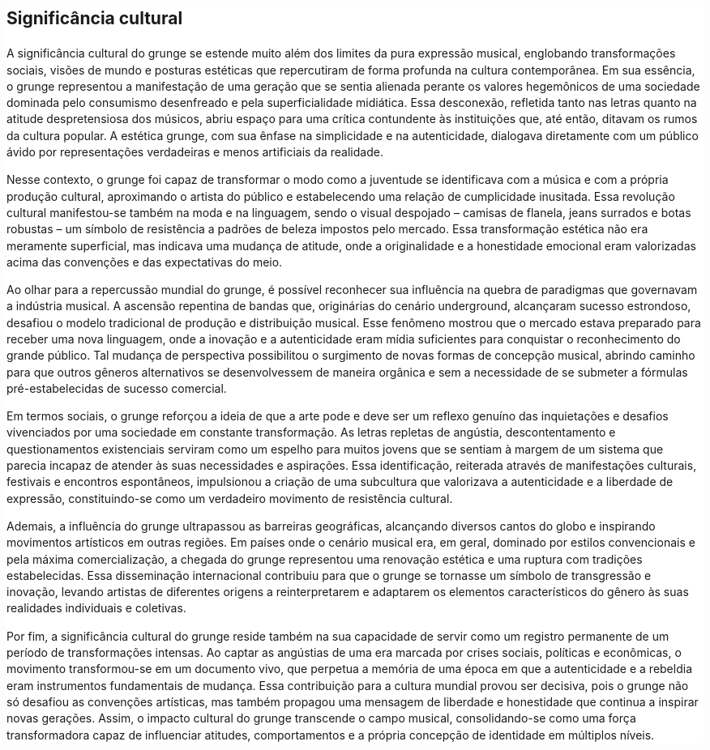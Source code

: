
## Significância cultural

A significância cultural do grunge se estende muito além dos limites da pura expressão musical, englobando transformações sociais, visões de mundo e posturas estéticas que repercutiram de forma profunda na cultura contemporânea. Em sua essência, o grunge representou a manifestação de uma geração que se sentia alienada perante os valores hegemônicos de uma sociedade dominada pelo consumismo desenfreado e pela superficialidade midiática. Essa desconexão, refletida tanto nas letras quanto na atitude despretensiosa dos músicos, abriu espaço para uma crítica contundente às instituições que, até então, ditavam os rumos da cultura popular. A estética grunge, com sua ênfase na simplicidade e na autenticidade, dialogava diretamente com um público ávido por representações verdadeiras e menos artificiais da realidade.  

Nesse contexto, o grunge foi capaz de transformar o modo como a juventude se identificava com a música e com a própria produção cultural, aproximando o artista do público e estabelecendo uma relação de cumplicidade inusitada. Essa revolução cultural manifestou-se também na moda e na linguagem, sendo o visual despojado – camisas de flanela, jeans surrados e botas robustas – um símbolo de resistência a padrões de beleza impostos pelo mercado. Essa transformação estética não era meramente superficial, mas indicava uma mudança de atitude, onde a originalidade e a honestidade emocional eram valorizadas acima das convenções e das expectativas do meio.  

Ao olhar para a repercussão mundial do grunge, é possível reconhecer sua influência na quebra de paradigmas que governavam a indústria musical. A ascensão repentina de bandas que, originárias do cenário underground, alcançaram sucesso estrondoso, desafiou o modelo tradicional de produção e distribuição musical. Esse fenômeno mostrou que o mercado estava preparado para receber uma nova linguagem, onde a inovação e a autenticidade eram mídia suficientes para conquistar o reconhecimento do grande público. Tal mudança de perspectiva possibilitou o surgimento de novas formas de concepção musical, abrindo caminho para que outros gêneros alternativos se desenvolvessem de maneira orgânica e sem a necessidade de se submeter a fórmulas pré-estabelecidas de sucesso comercial.  

Em termos sociais, o grunge reforçou a ideia de que a arte pode e deve ser um reflexo genuíno das inquietações e desafios vivenciados por uma sociedade em constante transformação. As letras repletas de angústia, descontentamento e questionamentos existenciais serviram como um espelho para muitos jovens que se sentiam à margem de um sistema que parecia incapaz de atender às suas necessidades e aspirações. Essa identificação, reiterada através de manifestações culturais, festivais e encontros espontâneos, impulsionou a criação de uma subcultura que valorizava a autenticidade e a liberdade de expressão, constituindo-se como um verdadeiro movimento de resistência cultural.  

Ademais, a influência do grunge ultrapassou as barreiras geográficas, alcançando diversos cantos do globo e inspirando movimentos artísticos em outras regiões. Em países onde o cenário musical era, em geral, dominado por estilos convencionais e pela máxima comercialização, a chegada do grunge representou uma renovação estética e uma ruptura com tradições estabelecidas. Essa disseminação internacional contribuiu para que o grunge se tornasse um símbolo de transgressão e inovação, levando artistas de diferentes origens a reinterpretarem e adaptarem os elementos característicos do gênero às suas realidades individuais e coletivas.  

Por fim, a significância cultural do grunge reside também na sua capacidade de servir como um registro permanente de um período de transformações intensas. Ao captar as angústias de uma era marcada por crises sociais, políticas e econômicas, o movimento transformou-se em um documento vivo, que perpetua a memória de uma época em que a autenticidade e a rebeldia eram instrumentos fundamentais de mudança. Essa contribuição para a cultura mundial provou ser decisiva, pois o grunge não só desafiou as convenções artísticas, mas também propagou uma mensagem de liberdade e honestidade que continua a inspirar novas gerações. Assim, o impacto cultural do grunge transcende o campo musical, consolidando-se como uma força transformadora capaz de influenciar atitudes, comportamentos e a própria concepção de identidade em múltiplos níveis.

